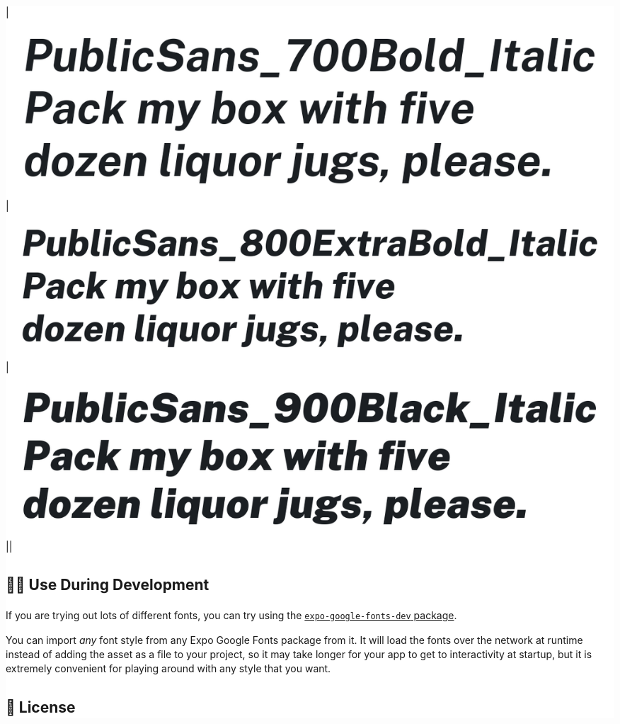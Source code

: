 |![PublicSans_700Bold_Italic](.//700Bold_Italic/PublicSans_700Bold_Italic.ttf.png)|![PublicSans_800ExtraBold_Italic](.//800ExtraBold_Italic/PublicSans_800ExtraBold_Italic.ttf.png)|![PublicSans_900Black_Italic](.//900Black_Italic/PublicSans_900Black_Italic.ttf.png)||


## 👩‍💻 Use During Development

If you are trying out lots of different fonts, you can try using the [`expo-google-fonts-dev` package](https://github.com/freeboub/google-fonts/tree/master/font-packages/dev#readme).

You can import *any* font style from any Expo Google Fonts package from it. It will load the fonts
over the network at runtime instead of adding the asset as a file to your project, so it may take longer
for your app to get to interactivity at startup, but it is extremely convenient
for playing around with any style that you want.

## 📖 License

